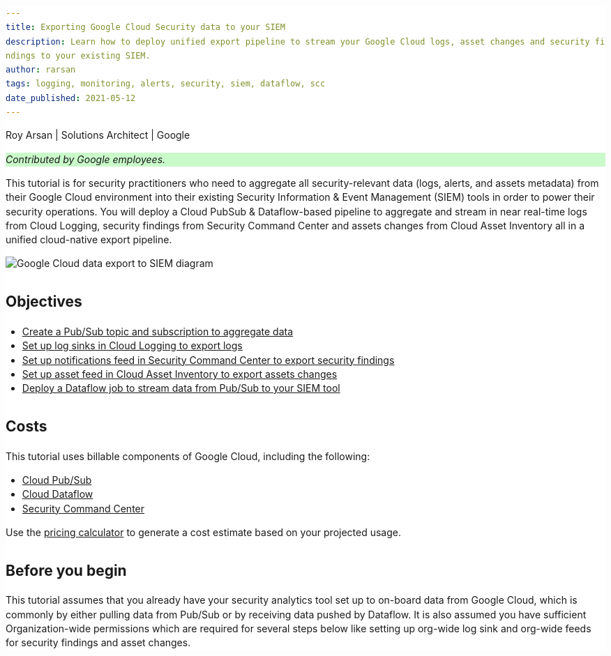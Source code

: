 ```yaml
---
title: Exporting Google Cloud Security data to your SIEM
description: Learn how to deploy unified export pipeline to stream your Google Cloud logs, asset changes and security findings to your existing SIEM.
author: rarsan
tags: logging, monitoring, alerts, security, siem, dataflow, scc
date_published: 2021-05-12
---
```


Roy Arsan | Solutions Architect | Google

<p style="background-color:#CAFACA;"><i>Contributed by Google employees.</i></p>

This tutorial is for security practitioners who need to aggregate all security-relevant data (logs, alerts, and assets metadata) from their Google Cloud environment into their existing Security Information & Event Management (SIEM) tools in order to power their security operations. You will deploy a Cloud PubSub & Dataflow-based pipeline to aggregate and stream in near real-time logs from Cloud Logging, security findings from Security Command Center and assets changes from Cloud Asset Inventory all in a unified cloud-native export pipeline.

![Google Cloud data export to SIEM diagram](https://storage.googleapis.com/gcp-community/tutorials/exporting-security-data-to-your-siem/siem-unified-export-pipeline.png)

## Objectives

*   [Create a Pub/Sub topic and subscription to aggregate data](#create-a-pubsub-topic-and-subscription-for-aggregation)
*   [Set up log sinks in Cloud Logging to export logs](#set-up-org-wide-log-sink-in-cloud-logging)
*   [Set up notifications feed in Security Command Center to export security findings](#set-up-notification-feed-in-security-command-center)
*   [Set up asset feed in Cloud Asset Inventory to export assets changes](#set-up-asset-changes-feed-in-cloud-asset-inventory)
*   [Deploy a Dataflow job to stream data from Pub/Sub to your SIEM tool](#deploy-a-dataflow-job-to-stream-data-from-pubsub)

## Costs

This tutorial uses billable components of Google Cloud, including the following:

*   [Cloud Pub/Sub](https://cloud.google.com/pubsub)
*   [Cloud Dataflow](https://cloud.google.com/dataflow)
*   [Security Command Center](https://cloud.google.com/security-command-center)

Use the [pricing calculator](https://cloud.google.com/products/calculator) to generate a cost estimate based on your projected usage.

## Before you begin

This tutorial assumes that you already have your security analytics tool set up to on-board data from Google Cloud, which is commonly by either pulling data from Pub/Sub or by receiving data pushed by Dataflow. It is also assumed you have sufficient Organization-wide permissions which are required for several steps below like setting up org-wide log sink and org-wide feeds for security findings and asset changes.
